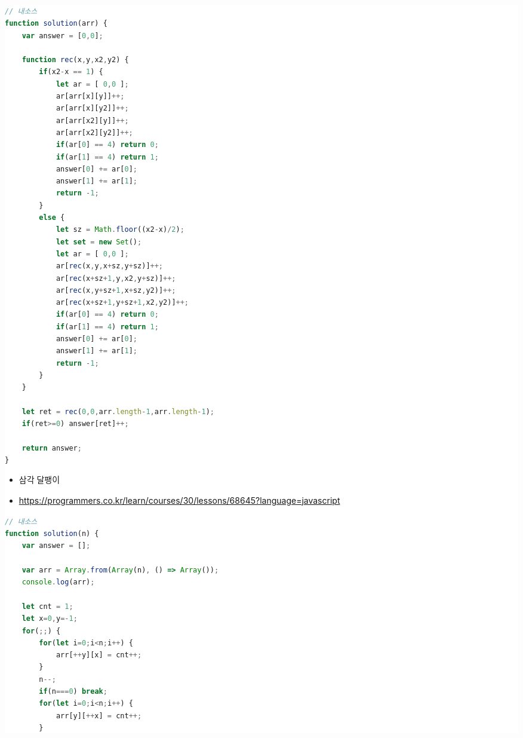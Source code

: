 
```javascript
// 내소스
function solution(arr) {
    var answer = [0,0];
    
    function rec(x,y,x2,y2) {
        if(x2-x == 1) {
            let ar = [ 0,0 ];
            ar[arr[x][y]]++;
            ar[arr[x][y2]]++;
            ar[arr[x2][y]]++;
            ar[arr[x2][y2]]++;
            if(ar[0] == 4) return 0;
            if(ar[1] == 4) return 1;
            answer[0] += ar[0];
            answer[1] += ar[1];
            return -1;
        }
        else {
            let sz = Math.floor((x2-x)/2);
            let set = new Set();
            let ar = [ 0,0 ];
            ar[rec(x,y,x+sz,y+sz)]++;
            ar[rec(x+sz+1,y,x2,y+sz)]++;
            ar[rec(x,y+sz+1,x+sz,y2)]++;
            ar[rec(x+sz+1,y+sz+1,x2,y2)]++;
            if(ar[0] == 4) return 0;
            if(ar[1] == 4) return 1;
            answer[0] += ar[0];
            answer[1] += ar[1];
            return -1;
        }
    }
    
    let ret = rec(0,0,arr.length-1,arr.length-1);
    if(ret>=0) answer[ret]++;
    
    return answer;
}
```



* 삼각 달팽이
+ https://programmers.co.kr/learn/courses/30/lessons/68645?language=javascript


```javascript
// 내소스
function solution(n) {
    var answer = [];
    
    var arr = Array.from(Array(n), () => Array());
    console.log(arr);
    
    let cnt = 1;
    let x=0,y=-1;    
    for(;;) {
        for(let i=0;i<n;i++) {
            arr[++y][x] = cnt++;
        }
        n--;
        if(n===0) break;
        for(let i=0;i<n;i++) {
            arr[y][++x] = cnt++;
        }
```